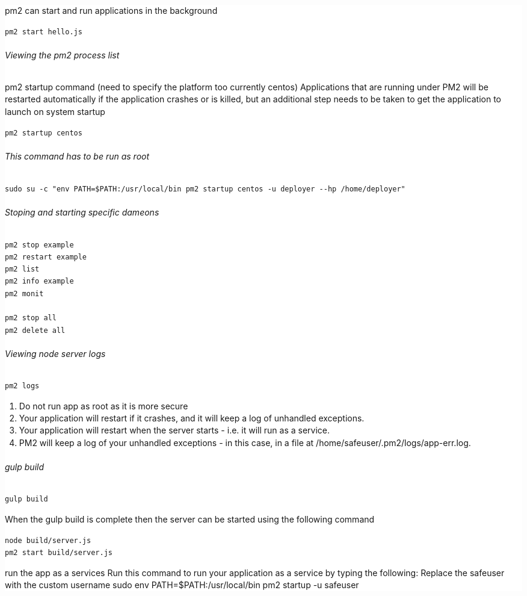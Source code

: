 pm2 can start and run applications in the background
```
pm2 start hello.js
```

###### Viewing the pm2 process list
pm2 startup command (need to specify the platform too currently centos)
Applications that are running under PM2 will be restarted automatically if the application crashes or is killed, but an additional step needs to be taken to get the application to launch on system startup
```
pm2 startup centos
```

###### This command has to be run as root
```
sudo su -c "env PATH=$PATH:/usr/local/bin pm2 startup centos -u deployer --hp /home/deployer"
```

###### Stoping and starting specific dameons
```
pm2 stop example
pm2 restart example
pm2 list
pm2 info example
pm2 monit

pm2 stop all
pm2 delete all
```

###### Viewing node server logs
```
pm2 logs
```
1. Do not run app as root as it is more secure
2. Your application will restart if it crashes, and it will keep a log of unhandled exceptions.
3. Your application will restart when the server starts - i.e. it will run as a service.
4. PM2 will keep a log of your unhandled exceptions - in this case, in a file at /home/safeuser/.pm2/logs/app-err.log.

###### gulp build
```
gulp build
```

When the gulp build is complete then the server can be started using the following command
```
node build/server.js
pm2 start build/server.js
```

run the app as a services
Run this command to run your application as a service by typing the following:
Replace the safeuser with the custom username
sudo env PATH=$PATH:/usr/local/bin pm2 startup -u safeuser
